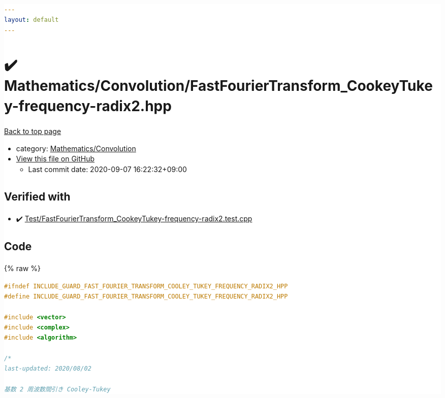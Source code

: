 ```yaml
---
layout: default
---
```



<script type="text/javascript" async
  src="https://cdnjs.cloudflare.com/ajax/libs/mathjax/2.7.5/MathJax.js?config=TeX-MML-AM_CHTML">
</script>
<script type="text/x-mathjax-config">
  MathJax.Hub.Config({
    TeX: { equationNumbers: { autoNumber: "AMS" }},
    tex2jax: {
      inlineMath: [ ['$','$'] ],
      processEscapes: true
    },
    "HTML-CSS": { matchFontHeight: false },
    displayAlign: "left",
    displayIndent: "2em"
  });
</script>

<script type="text/javascript" src="https://cdnjs.cloudflare.com/ajax/libs/jquery/3.4.1/jquery.min.js"></script>
<script src="https://cdn.jsdelivr.net/npm/jquery-balloon-js@1.1.2/jquery.balloon.min.js" integrity="sha256-ZEYs9VrgAeNuPvs15E39OsyOJaIkXEEt10fzxJ20+2I=" crossorigin="anonymous"></script>
<script type="text/javascript" src="../../../assets/js/copy-button.js"></script>
<link rel="stylesheet" href="../../../assets/css/copy-button.css" />


# :heavy_check_mark: Mathematics/Convolution/FastFourierTransform_CookeyTukey-frequency-radix2.hpp

<a href="../../../index.html">Back to top page</a>

* category: <a href="../../../index.html#637dbc1fa2c49b2df4202c454476276a">Mathematics/Convolution</a>
* <a href="{{ site.github.repository_url }}/blob/master/Mathematics/Convolution/FastFourierTransform_CookeyTukey-frequency-radix2.hpp">View this file on GitHub</a>
    - Last commit date: 2020-09-07 16:22:32+09:00




## Verified with

* :heavy_check_mark: <a href="../../../verify/Test/FastFourierTransform_CookeyTukey-frequency-radix2.test.cpp.html">Test/FastFourierTransform_CookeyTukey-frequency-radix2.test.cpp</a>


## Code

<a id="unbundled"></a>
{% raw %}
```cpp
#ifndef INCLUDE_GUARD_FAST_FOURIER_TRANSFORM_COOLEY_TUKEY_FREQUENCY_RADIX2_HPP
#define INCLUDE_GUARD_FAST_FOURIER_TRANSFORM_COOLEY_TUKEY_FREQUENCY_RADIX2_HPP

#include <vector>
#include <complex>
#include <algorithm>

/*
last-updated: 2020/08/02

基数 2 周波数間引き Cooley-Tukey
```